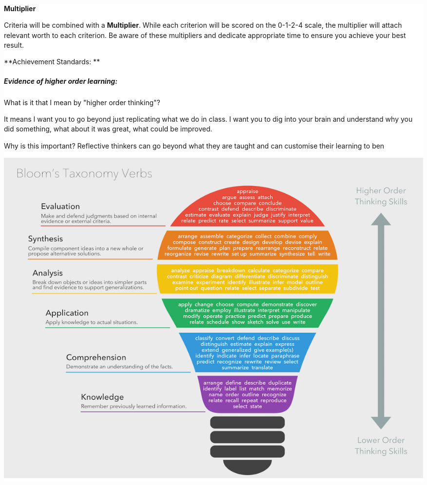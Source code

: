 **Multiplier**

Criteria will be combined with a **Multiplier**. While each criterion
will be scored on the 0-1-2-4 scale, the multiplier will attach relevant
worth to each criterion. Be aware of these multipliers and dedicate
appropriate time to ensure you achieve your best result.

**Achievement Standards: **

##### Evidence of higher order learning: 

What is it that I mean by "higher order thinking"?

It means I want you to go beyond just replicating what we do in class. I
want you to dig into your brain and understand why you did something,
what about it was great, what could be improved.

Why is this important? Reflective thinkers can go beyond what they are
taught and can customise their learning to ben

![](media/image4.png)
